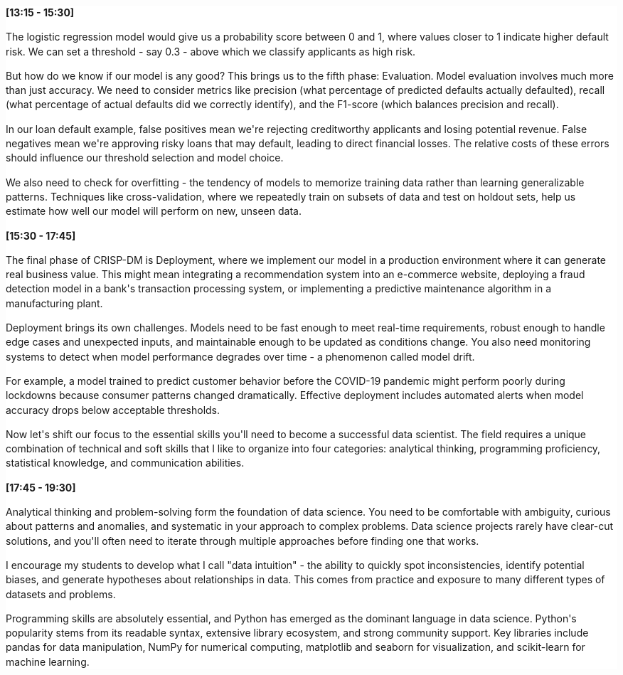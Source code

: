 **[13:15 - 15:30]**

The logistic regression model would give us a probability score between 0 and 1, where values closer to 1 indicate higher default risk. We can set a threshold - say 0.3 - above which we classify applicants as high risk.

But how do we know if our model is any good? This brings us to the fifth phase: Evaluation. Model evaluation involves much more than just accuracy. We need to consider metrics like precision (what percentage of predicted defaults actually defaulted), recall (what percentage of actual defaults did we correctly identify), and the F1-score (which balances precision and recall).

In our loan default example, false positives mean we're rejecting creditworthy applicants and losing potential revenue. False negatives mean we're approving risky loans that may default, leading to direct financial losses. The relative costs of these errors should influence our threshold selection and model choice.

We also need to check for overfitting - the tendency of models to memorize training data rather than learning generalizable patterns. Techniques like cross-validation, where we repeatedly train on subsets of data and test on holdout sets, help us estimate how well our model will perform on new, unseen data.

**[15:30 - 17:45]**

The final phase of CRISP-DM is Deployment, where we implement our model in a production environment where it can generate real business value. This might mean integrating a recommendation system into an e-commerce website, deploying a fraud detection model in a bank's transaction processing system, or implementing a predictive maintenance algorithm in a manufacturing plant.

Deployment brings its own challenges. Models need to be fast enough to meet real-time requirements, robust enough to handle edge cases and unexpected inputs, and maintainable enough to be updated as conditions change. You also need monitoring systems to detect when model performance degrades over time - a phenomenon called model drift.

For example, a model trained to predict customer behavior before the COVID-19 pandemic might perform poorly during lockdowns because consumer patterns changed dramatically. Effective deployment includes automated alerts when model accuracy drops below acceptable thresholds.

Now let's shift our focus to the essential skills you'll need to become a successful data scientist. The field requires a unique combination of technical and soft skills that I like to organize into four categories: analytical thinking, programming proficiency, statistical knowledge, and communication abilities.

**[17:45 - 19:30]**

Analytical thinking and problem-solving form the foundation of data science. You need to be comfortable with ambiguity, curious about patterns and anomalies, and systematic in your approach to complex problems. Data science projects rarely have clear-cut solutions, and you'll often need to iterate through multiple approaches before finding one that works.

I encourage my students to develop what I call "data intuition" - the ability to quickly spot inconsistencies, identify potential biases, and generate hypotheses about relationships in data. This comes from practice and exposure to many different types of datasets and problems.

Programming skills are absolutely essential, and Python has emerged as the dominant language in data science. Python's popularity stems from its readable syntax, extensive library ecosystem, and strong community support. Key libraries include pandas for data manipulation, NumPy for numerical computing, matplotlib and seaborn for visualization, and scikit-learn for machine learning.
